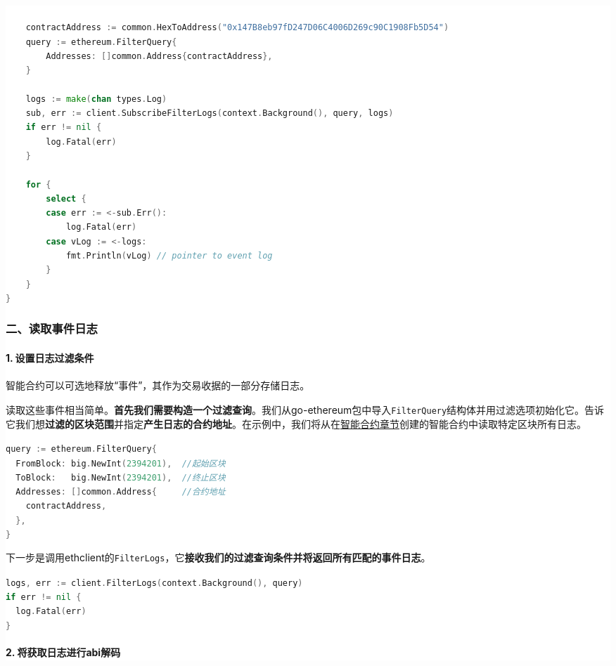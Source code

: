 ```go

    contractAddress := common.HexToAddress("0x147B8eb97fD247D06C4006D269c90C1908Fb5D54")
    query := ethereum.FilterQuery{
        Addresses: []common.Address{contractAddress},
    }

    logs := make(chan types.Log)
    sub, err := client.SubscribeFilterLogs(context.Background(), query, logs)
    if err != nil {
        log.Fatal(err)
    }

    for {
        select {
        case err := <-sub.Err():
            log.Fatal(err)
        case vLog := <-logs:
            fmt.Println(vLog) // pointer to event log
        }
    }
}
```

### 二、读取事件日志

#### 1. 设置日志过滤条件

智能合约可以可选地释放“事件”，其作为交易收据的一部分存储日志。

读取这些事件相当简单。**首先我们需要构造一个过滤查询**。我们从go-ethereum包中导入`FilterQuery`结构体并用过滤选项初始化它。告诉它我们想**过滤的区块范围**并指定**产生日志的合约地址**。在示例中，我们将从在[智能合约章节](https://goethereumbook.org/zh/event-read/(../smart-contract-compile))创建的智能合约中读取特定区块所有日志。

```go
query := ethereum.FilterQuery{
  FromBlock: big.NewInt(2394201),  //起始区块
  ToBlock:   big.NewInt(2394201),  //终止区块
  Addresses: []common.Address{     //合约地址
    contractAddress,
  },
}
```

下一步是调用ethclient的`FilterLogs`，它**接收我们的过滤查询条件并将返回所有匹配的事件日志**。

```go
logs, err := client.FilterLogs(context.Background(), query)
if err != nil {
  log.Fatal(err)
}
```

#### 2. 将获取日志进行abi解码
